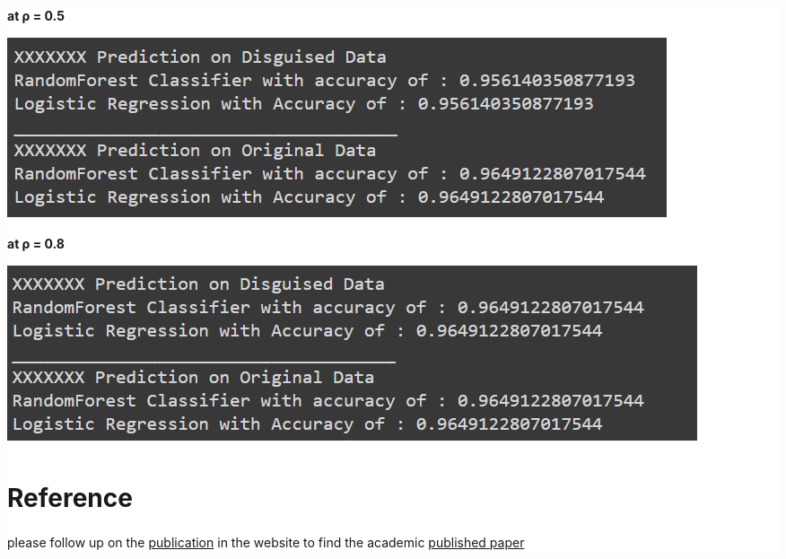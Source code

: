 __at ρ = 0.5__

![Screenshot of result6.](https://raw.githubusercontent.com/dahmansphi/disguisedata/main/assets/05r2.png)

__at ρ = 0.8__

![Screenshot of result6.](https://raw.githubusercontent.com/dahmansphi/disguisedata/main/assets/08r2.png)


# Reference

please follow up on the [publication](https://dahmansphi.com/publications/) in the website to find the academic [published paper](https://dahmansphi.com)
 
